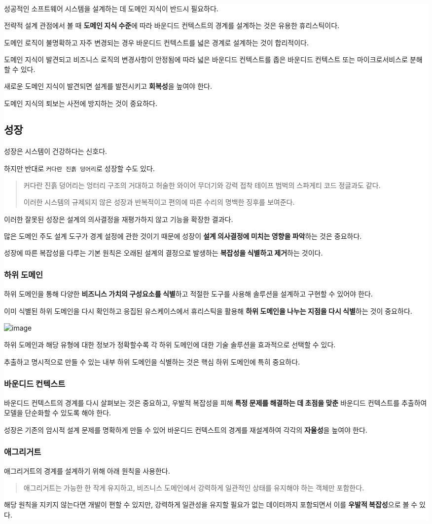 성공적인 소프트웨어 시스템을 설계하는 데 도메인 지식이 반드시 필요하다.

전략적 설계 관점에서 볼 때 **도메인 지식 수준**에 따라 바운디드 컨텍스트의 경계를 설계하는 것은 유용한 휴리스틱이다.

도메인 로직이 불명확하고 자주 변경되는 경우 바운디드 컨텍스트를 넓은 경계로 설계하는 것이 합리적이다.

도메인 지식이 발견되고 비즈니스 로직의 변경사항이 안정됨에 따라 넓은 바운디드 컨텍스트를 좁은 바운디드 컨텍스트 또는 마이크로서비스로 분해할 수 있다.

새로운 도메인 지식이 발견되면 설계를 발전시키고 **회복성**을 높여야 한다.

도메인 지식의 퇴보는 사전에 방지하는 것이 중요하다.



## 성장

성장은 시스템이 건강하다는 신호다.

하지만 반대로 ``커다란 진흙 덩어리``로 성장할 수도 있다.

> 커다란 진흙 덩어리는 엉터리 구조의 거대하고 허술한 와이어 무더기와 강력 접착 테이프 범벅의 스파게티 코드 정글과도 같다.
>
> 이러한 시스템의 규제되지 않은 성장과 반복적이고 편의에 따른 수리의 명백한 징후를 보여준다.

이러한 잘못된 성장은 설계의 의사결정을 재평가하지 않고 기능을 확장한 결과다.

많은 도메인 주도 설계 도구가 경계 설정에 관한 것이기 때문에 성장이 **설계 의사결정에 미치는 영향을 파악**하는 것은 중요하다.

성장에 따른 복잡성을 다루는 기본 원칙은 오래된 설계의 결정으로 발생하는 **복잡성을 식별하고 제거**하는 것이다.



### 하위 도메인

하위 도메인을 통해 다양한 **비즈니스 가치의 구성요소를 식별**하고 적절한 도구를 사용해 솔루션을 설계하고 구현할 수 있어야 한다.

이미 식별된 하위 도메인을 다시 확인하고 응집된 유스케이스에서 휴리스틱을 활용해 **하위 도메인을 나누는 지점을 다시 식별**하는 것이 중요하다.

![image](https://user-images.githubusercontent.com/80632060/185582371-7022300b-8cf6-4ef3-90ec-8cf497885769.png)

하위 도메인과 해당 유형에 대한 정보가 정확할수록 각 하위 도메인에 대한 기술 솔루션을 효과적으로 선택할 수 있다.

추출하고 명시적으로 만들 수 있는 내부 하위 도메인을 식별하는 것은 핵심 하위 도메인에 특히 중요하다.



### 바운디드 컨텍스트

바운디드 컨텍스트의 경계를 다시 살펴보는 것은 중요하고, 우발적 복잡성을 피해 **특정 문제를 해결하는 데 초점을 맞춘** 바운디드 컨텍스트를 추출하여 모델을 단순화할 수 있도록 해야 한다.

성장은 기존의 암시적 설계 문제를 명확하게 만들 수 있어 바운디드 컨텍스트의 경계를 재설계하여 각각의 **자율성**을 높여야 한다.



### 애그리거트

애그리거트의 경계를 설계하기 위해 아래 원칙을 사용한다.

> 애그리거트는 가능한 한 작게 유지하고, 비즈니스 도메인에서 강력하게 일관적인 상태를 유지해야 하는 객체만 포함한다.

해당 원칙을 지키지 않는다면 개발이 편할 수 있지만, 강력하게 일관성을 유지할 필요가 없는 데이터까지 포함되면서 이를 **우발적 복잡성**으로 볼 수 있다.
